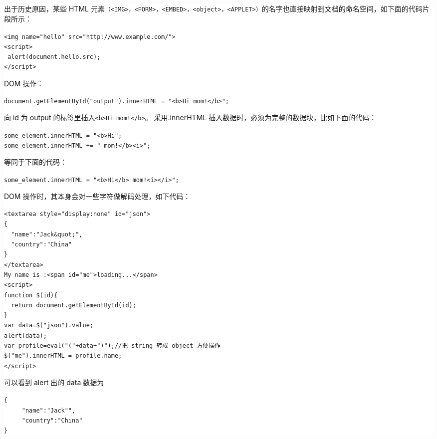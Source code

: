 出于历史原因，某些 HTML 元素`（<IMG>，<FORM>，<EMBED>，<object>，<APPLET>）`的名字也直接映射到文档的命名空间，如下面的代码片段所示：

```
<img name="hello" src="http://www.example.com/">
<script>
 alert(document.hello.src);
</script> 
```

DOM 操作：

```
document.getElementById("output").innerHTML = "<b>Hi mom!</b>"; 
```

向 id 为 output 的标签里插入`<b>Hi mom!</b>`。 采用.innerHTML 插入数据时，必须为完整的数据块，比如下面的代码：

```
some_element.innerHTML = "<b>Hi";
some_element.innerHTML += " mom!</b><i>"; 
```

等同于下面的代码：

```
some_element.innerHTML = "<b>Hi</b> mom!<i></i>"; 
```

DOM 操作时，其本身会对一些字符做解码处理，如下代码：

```
<textarea style="display:none" id="json">
{
  "name":"Jack&quot;",
  "country":"China"
}
</textarea>
My name is :<span id="me">loading...</span>
<script>
function $(id){
  return document.getElementById(id);
}
var data=$("json").value;
alert(data);
var profile=eval("("+data+")");//把 string 转成 object 方便操作
$("me").innerHTML = profile.name;
</script> 
```

可以看到 alert 出的 data 数据为

```
{
     "name":"Jack"",
     "country":"China"
} 
```
